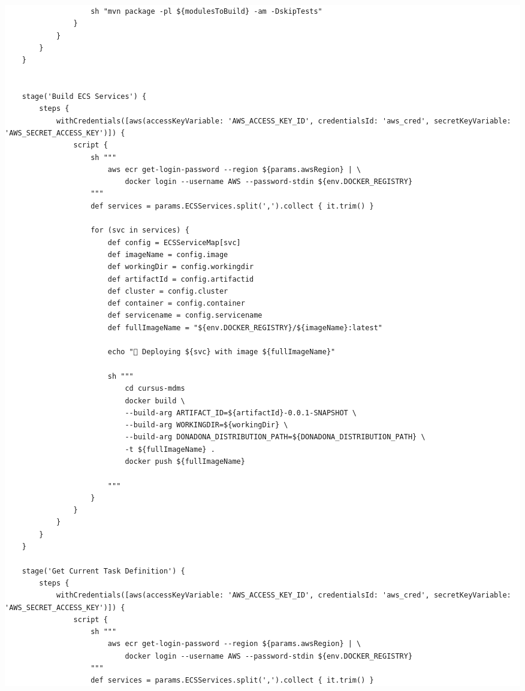                         sh "mvn package -pl ${modulesToBuild} -am -DskipTests"
                    }
                }
            }
        }
        
        
        stage('Build ECS Services') {
            steps {
                withCredentials([aws(accessKeyVariable: 'AWS_ACCESS_KEY_ID', credentialsId: 'aws_cred', secretKeyVariable: 'AWS_SECRET_ACCESS_KEY')]) {
                    script {
                        sh """
                            aws ecr get-login-password --region ${params.awsRegion} | \
                                docker login --username AWS --password-stdin ${env.DOCKER_REGISTRY}
                        """
                        def services = params.ECSServices.split(',').collect { it.trim() }

                        for (svc in services) {
                            def config = ECSServiceMap[svc]
                            def imageName = config.image
                            def workingDir = config.workingdir
                            def artifactId = config.artifactid
                            def cluster = config.cluster
                            def container = config.container
                            def servicename = config.servicename
                            def fullImageName = "${env.DOCKER_REGISTRY}/${imageName}:latest"

                            echo "🚀 Deploying ${svc} with image ${fullImageName}"

                            sh """
                                cd cursus-mdms
                                docker build \
                                --build-arg ARTIFACT_ID=${artifactId}-0.0.1-SNAPSHOT \
                                --build-arg WORKINGDIR=${workingDir} \
                                --build-arg DONADONA_DISTRIBUTION_PATH=${DONADONA_DISTRIBUTION_PATH} \
                                -t ${fullImageName} .
                                docker push ${fullImageName}
                                
                            """
                        }
                    }
                }
            }
        }

        stage('Get Current Task Definition') {
            steps {
                withCredentials([aws(accessKeyVariable: 'AWS_ACCESS_KEY_ID', credentialsId: 'aws_cred', secretKeyVariable: 'AWS_SECRET_ACCESS_KEY')]) {
                    script {
                        sh """
                            aws ecr get-login-password --region ${params.awsRegion} | \
                                docker login --username AWS --password-stdin ${env.DOCKER_REGISTRY}
                        """
                        def services = params.ECSServices.split(',').collect { it.trim() }
